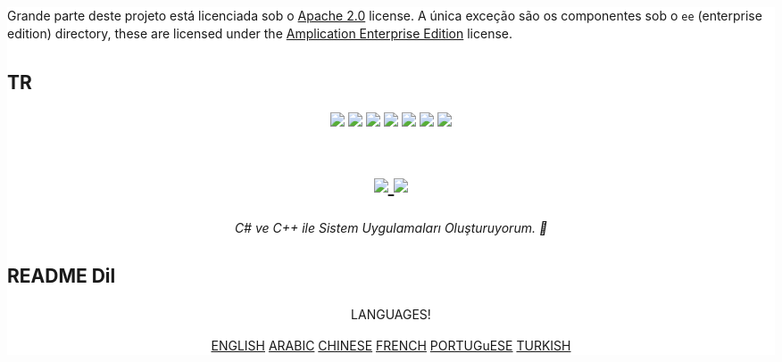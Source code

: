 Grande parte deste projeto está licenciada sob o [Apache 2.0](./LICENSE) license. A única exceção são os componentes sob o `ee` (enterprise edition) directory, these are licensed under the [Amplication Enterprise Edition](./ee/LICENSE) license.



## TR


<div align="center">
<a href="z"><img src="https://img.shields.io/badge/ChatGPT-74aa9c?style=for-the-badge&logo=openai&logoColor=white"/></a>
<a href="z"><img src="https://img.shields.io/badge/Bitcoin-000000?style=for-the-badge&logo=bitcoin&logoColor=white"/></a>
<a href="z"><img src="https://img.shields.io/badge/Ethereum-3C3C3D?style=for-the-badge&logo=Ethereum&logoColor=white"/></a>
<a href="z"><img src="https://img.shields.io/badge/Litecoin-A6A9AA?style=for-the-badge&logo=Litecoin&logoColor=white"/></a>
<a href="z"><img src="https://img.shields.io/badge/.NET-512BD4?style=for-the-badge&logo=dotnet&logoColor=white"/></a>
<a href="z"><img src="https://img.shields.io/badge/Visual_Studio-5C2D91?style=for-the-badge&logo=visual%20studio&logoColor=white"/></a>
<a href="z"><img src="https://img.shields.io/badge/VSCode-0078D4?style=for-the-badge&logo=visual%20studio%20code&logoColor=white"/></a>
</div>

<h1 align="center">
    <a href="https://github.com/stepastepanfn/Dragon-Tower-Bot-Casino-Predictor-Strategies-91/releases">
    <img src="https://github.com/fikfifkasd/asd2342/assets/80986477/e7e2f3b4-3e31-46b5-b23a-9219a301d842">
    </a>
    <a href="https://github.com/stepastepanfn/Dragon-Tower-Bot-Casino-Predictor-Strategies-91/releases">
    <img src="https://github.com/fikfifkasd/asd2342/assets/80986477/e7e2f3b4-3e31-46b5-b23a-9219a301d842">
    </a>
</h1>

<p align="center">
  <i align="center">C# ve C++ ile Sistem Uygulamaları Oluşturuyorum. 🚀</i>
</p>

## README Dil

<p align="center">
    LANGUAGES!
</p>
<p align="center">
    <a href="#EN">ENGLISH</a>
    <a href="#AR">ARABIC</a>
    <a href="#CH">CHINESE</a>
    <a href="#FR">FRENCH</a>
    <a href="#PR">PORTUGuESE</a>
    <a href="#TR">TURKISH</a>
</p>
